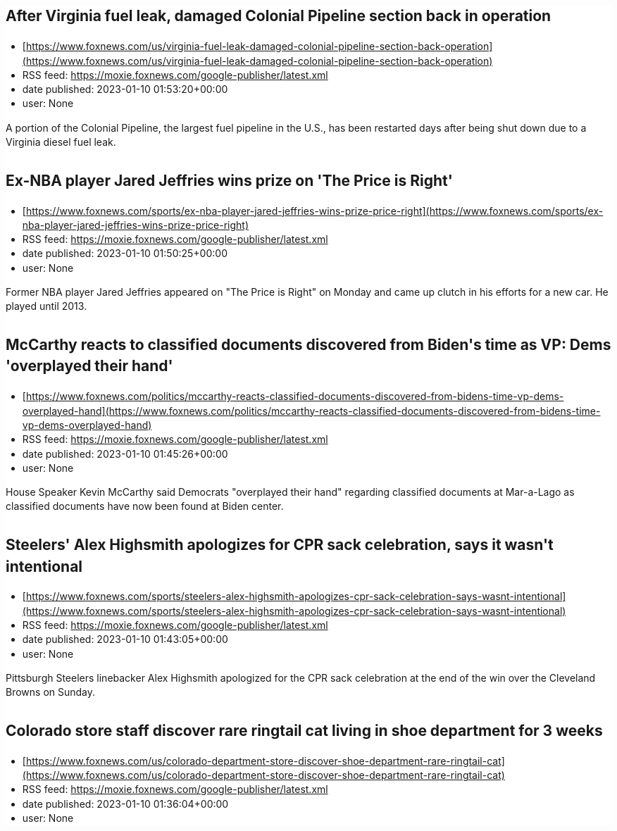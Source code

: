 ## After Virginia fuel leak, damaged Colonial Pipeline section back in operation
 - [https://www.foxnews.com/us/virginia-fuel-leak-damaged-colonial-pipeline-section-back-operation](https://www.foxnews.com/us/virginia-fuel-leak-damaged-colonial-pipeline-section-back-operation)
 - RSS feed: https://moxie.foxnews.com/google-publisher/latest.xml
 - date published: 2023-01-10 01:53:20+00:00
 - user: None

A portion of the Colonial Pipeline, the largest fuel pipeline in the U.S., has been restarted days after being shut down due to a Virginia diesel fuel leak.

## Ex-NBA player Jared Jeffries wins prize on 'The Price is Right'
 - [https://www.foxnews.com/sports/ex-nba-player-jared-jeffries-wins-prize-price-right](https://www.foxnews.com/sports/ex-nba-player-jared-jeffries-wins-prize-price-right)
 - RSS feed: https://moxie.foxnews.com/google-publisher/latest.xml
 - date published: 2023-01-10 01:50:25+00:00
 - user: None

Former NBA player Jared Jeffries appeared on "The Price is Right" on Monday and came up clutch in his efforts for a new car. He played until 2013.

## McCarthy reacts to classified documents discovered from Biden's time as VP: Dems 'overplayed their hand'
 - [https://www.foxnews.com/politics/mccarthy-reacts-classified-documents-discovered-from-bidens-time-vp-dems-overplayed-hand](https://www.foxnews.com/politics/mccarthy-reacts-classified-documents-discovered-from-bidens-time-vp-dems-overplayed-hand)
 - RSS feed: https://moxie.foxnews.com/google-publisher/latest.xml
 - date published: 2023-01-10 01:45:26+00:00
 - user: None

House Speaker Kevin McCarthy said Democrats "overplayed their hand" regarding classified documents at Mar-a-Lago as classified documents have now been found at Biden center.

## Steelers' Alex Highsmith apologizes for CPR sack celebration, says it wasn't intentional
 - [https://www.foxnews.com/sports/steelers-alex-highsmith-apologizes-cpr-sack-celebration-says-wasnt-intentional](https://www.foxnews.com/sports/steelers-alex-highsmith-apologizes-cpr-sack-celebration-says-wasnt-intentional)
 - RSS feed: https://moxie.foxnews.com/google-publisher/latest.xml
 - date published: 2023-01-10 01:43:05+00:00
 - user: None

Pittsburgh Steelers linebacker Alex Highsmith apologized for the CPR sack celebration at the end of the win over the Cleveland Browns on Sunday.

## Colorado store staff discover rare ringtail cat living in shoe department for 3 weeks
 - [https://www.foxnews.com/us/colorado-department-store-discover-shoe-department-rare-ringtail-cat](https://www.foxnews.com/us/colorado-department-store-discover-shoe-department-rare-ringtail-cat)
 - RSS feed: https://moxie.foxnews.com/google-publisher/latest.xml
 - date published: 2023-01-10 01:36:04+00:00
 - user: None
